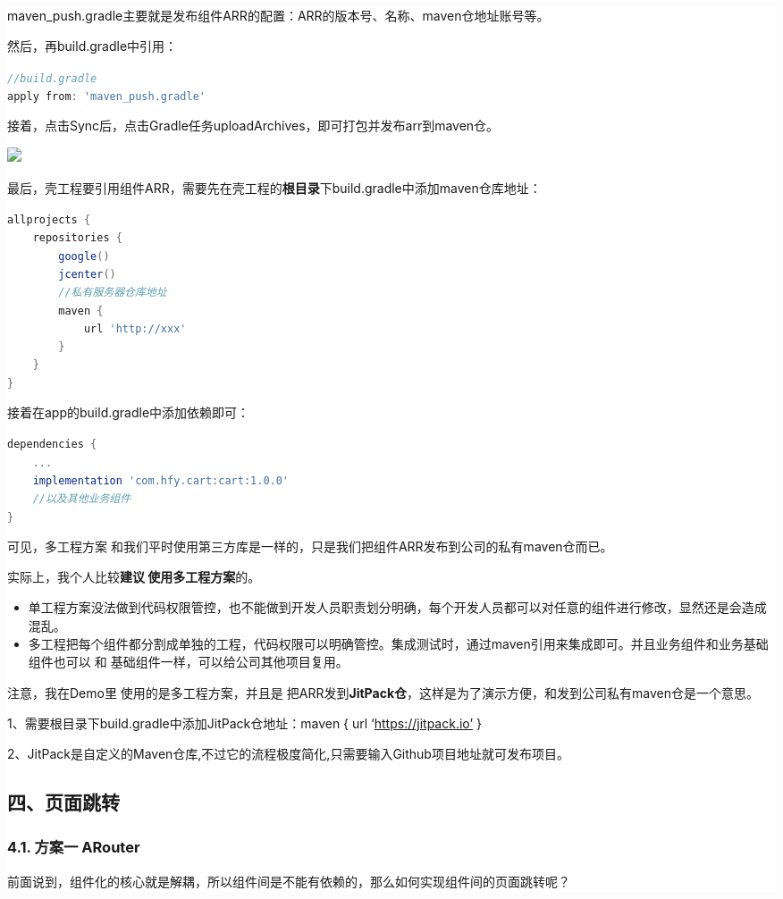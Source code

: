 maven_push.gradle主要就是发布组件ARR的配置：ARR的版本号、名称、maven仓地址账号等。

然后，再build.gradle中引用：

```groovy
//build.gradle
apply from: 'maven_push.gradle'

```

接着，点击Sync后，点击Gradle任务uploadArchives，即可打包并发布arr到maven仓。

![](https://img-blog.csdnimg.cn/img_convert/9597f7d9a0cb562f0f0a9cb4e8b020fe.png)

最后，壳工程要引用组件ARR，需要先在壳工程的**根目录**下build.gradle中添加maven仓库地址：

```groovy
allprojects {
    repositories {
        google()
        jcenter()
        //私有服务器仓库地址
        maven {
            url 'http://xxx'
        }
    }
}
```

接着在app的build.gradle中添加依赖即可：

```groovy
dependencies {
    ...
    implementation 'com.hfy.cart:cart:1.0.0'
    //以及其他业务组件
}
```

可见，多工程方案 和我们平时使用第三方库是一样的，只是我们把组件ARR发布到公司的私有maven仓而已。

实际上，我个人比较**建议 使用多工程方案**的。

- 单工程方案没法做到代码权限管控，也不能做到开发人员职责划分明确，每个开发人员都可以对任意的组件进行修改，显然还是会造成混乱。
- 多工程把每个组件都分割成单独的工程，代码权限可以明确管控。集成测试时，通过maven引用来集成即可。并且业务组件和业务基础组件也可以 和 基础组件一样，可以给公司其他项目复用。

注意，我在Demo里 使用的是多工程方案，并且是 把ARR发到**JitPack仓**，这样是为了演示方便，和发到公司私有maven仓是一个意思。

1、需要根目录下build.gradle中添加JitPack仓地址：maven { url ‘https://jitpack.io’ }

2、JitPack是自定义的Maven仓库,不过它的流程极度简化,只需要输入Github项目地址就可发布项目。

## 四、页面跳转

### 4.1. 方案一 ARouter

前面说到，组件化的核心就是解耦，所以组件间是不能有依赖的，那么如何实现组件间的页面跳转呢？
